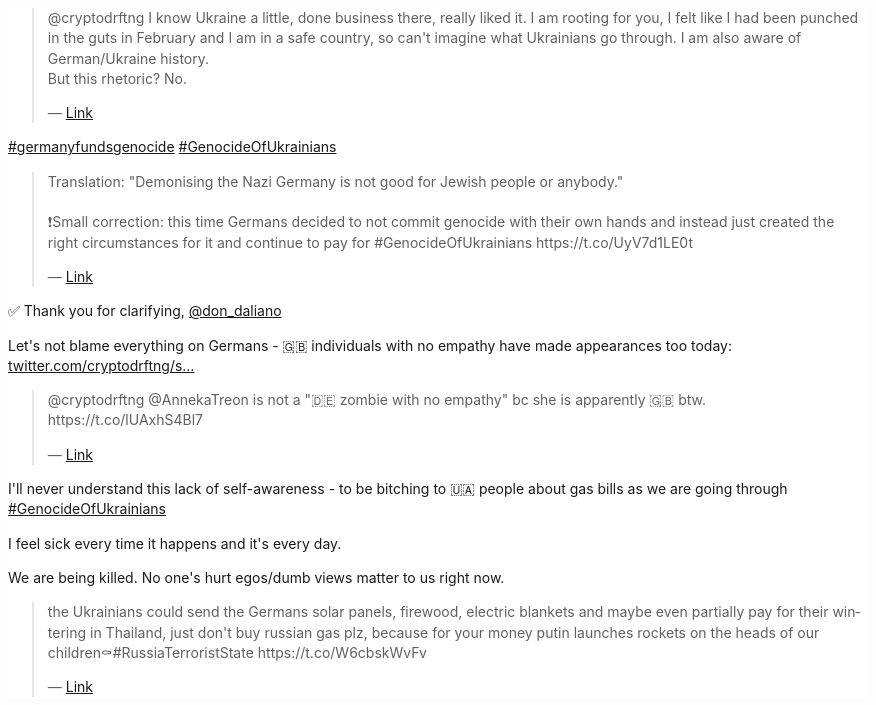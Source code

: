 <blockquote class="twitter-tweet">
    <p lang="en" dir="ltr">
    @cryptodrftng I know Ukraine a little, done business there, really liked it. I am rooting for you, I felt like I had been punched in the guts in February and I am in a safe country, so can&#39;t imagine what Ukrainians go through. I am also aware of German/Ukraine history.<br />
    But this rhetoric? No.<br />
    </p>
    &mdash; <a href="https://twitter.com/JaroslavH/status/1548663471625195520">Link</a>
</blockquote>

[#germanyfundsgenocide](https://twitter.com/hashtag/germanyfundsgenocide) [#GenocideOfUkrainians](https://twitter.com/hashtag/GenocideOfUkrainians)

<blockquote class="twitter-tweet">
    <p lang="en" dir="ltr">
    Translation: &#34;Demonising the Nazi Germany is not good for Jewish people or anybody.&#34;<br />
    <br />
    ❗️Small correction: this time Germans decided to not commit genocide with their own hands and instead just created the right circumstances for it and continue to pay for #GenocideOfUkrainians https://t.co/UyV7d1LE0t<br />
    </p>
    &mdash; <a href="https://twitter.com/cryptodrftng/status/1548661606644596738">Link</a>
</blockquote>

✅ Thank you for clarifying, [@don_daliano](https://twitter.com/don_daliano) 

Let's not blame everything on Germans - 🇬🇧 individuals with no empathy have made appearances too today: [twitter.com/cryptodrftng/s…](https://twitter.com/cryptodrftng/status/1548668427459600384?s=21&t=vbZcZxtTSg-mdzqCGs2NgQ)

<blockquote class="twitter-tweet">
    <p lang="en" dir="ltr">
    @cryptodrftng @AnnekaTreon is not a &#34;🇩🇪 zombie with no empathy&#34; bc she is apparently 🇬🇧 btw. <br />
    https://t.co/lUAxhS4Bl7<br />
    </p>
    &mdash; <a href="https://twitter.com/don_daliano/status/1548673033186975745">Link</a>
</blockquote>

I'll never understand this lack of self-awareness - to be bitching to 🇺🇦 people about gas bills as we are going through [#GenocideOfUkrainians](https://twitter.com/hashtag/GenocideOfUkrainians) 

I feel sick every time it happens and it's every day. 

We are being killed. No one's hurt egos/dumb views matter to us right now.

<blockquote class="twitter-tweet">
    <p lang="en" dir="ltr">
    the Ukrainians could send the Germans solar panels, firewood, electric blankets and maybe even partially pay for their wintering in Thailand, just don&#39;t buy russian gas plz, because for your money putin launches rockets on the heads of our children⚰️#RussiaTerroristState https://t.co/W6cbskWvFv<br />
    </p>
    &mdash; <a href="https://twitter.com/iamcrumplecat/status/1548800571053842434">Link</a>
</blockquote>
